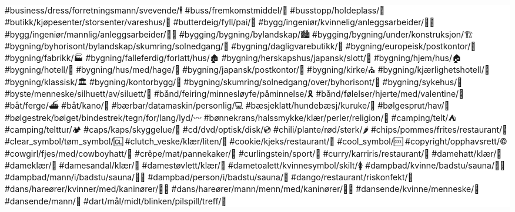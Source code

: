 #business/dress/forretningsmann/svevende/🕴
#buss/fremkomstmiddel/🚌
#busstopp/holdeplass/🚏
#butikk/kjøpesenter/storsenter/vareshus/🏬
#butterdeig/fyll/pai/🥧
#bygg/ingeniør/kvinnelig/anleggsarbeider/👷‍♀
#bygg/ingeniør/mannlig/anleggsarbeider/👷‍♂
#bygging/bygning/bylandskap/🏙
#bygging/bygning/under/konstruksjon/🏗
#bygning/byhorisont/bylandskap/skumring/solnedgang/🌆
#bygning/dagligvarebutikk/🏪
#bygning/europeisk/postkontor/🏤
#bygning/fabrikk/🏭
#bygning/falleferdig/forlatt/hus/🏚
#bygning/herskapshus/japansk/slott/🏯
#bygning/hjem/hus/🏠
#bygning/hotell/🏨
#bygning/hus/med/hage/🏡
#bygning/japansk/postkontor/🏣
#bygning/kirke/⛪
#bygning/kjærlighetshotell/🏩
#bygning/klassisk/🏛
#bygning/kontorbygg/🏢
#bygning/skumring/solnedgang/over/byhorisont/🌇
#bygning/sykehus/🏥
#byste/menneske/silhuett/av/siluett/👤
#bånd/feiring/minnesløyfe/påminnelse/🎗
#bånd/følelser/hjerte/med/valentine/💝
#båt/ferge/⛴
#båt/kano/🛶
#bærbar/datamaskin/personlig/💻
#bæsjeklatt/hundebæsj/kuruke/💩
#bølgesprut/hav/🌊
#bølgestrek/bølget/bindestrek/tegn/for/lang/lyd/〰
#bønnekrans/halssmykke/klær/perler/religion/📿
#camping/telt/⛺
#camping/telttur/🏕
#caps/kaps/skyggelue/🧢
#cd/dvd/optisk/disk/💿
#chili/plante/rød/sterk/🌶
#chips/pommes/frites/restaurant/🍟
#clear_symbol/tøm_symbol/🆑
#clutch_veske/klær/liten/👝
#cookie/kjeks/restaurant/🍪
#cool_symbol/🆒
#copyright/opphavsrett/©
#cowgirl/fjes/med/cowboyhatt/🤠
#crêpe/mat/pannekaker/🥞
#curlingstein/sport/🥌
#curry/karriris/restaurant/🍛
#damehatt/klær/👒
#dameklær/👚
#damesandal/klær/👡
#damestøvlett/klær/👢
#dametoalett/kvinnesymbol/skilt/🚺
#dampbad/kvinne/badstu/sauna/🧖‍♀
#dampbad/mann/i/badstu/sauna/🧖‍♂
#dampbad/person/i/badstu/sauna/🧖
#dango/restaurant/riskonfekt/🍡
#dans/hareører/kvinner/med/kaninører/👯‍♀
#dans/hareører/mann/menn/med/kaninører/👯‍♂
#dansende/kvinne/menneske/💃
#dansende/mann/🕺
#dart/mål/midt/blinken/pilspill/treff/🎯